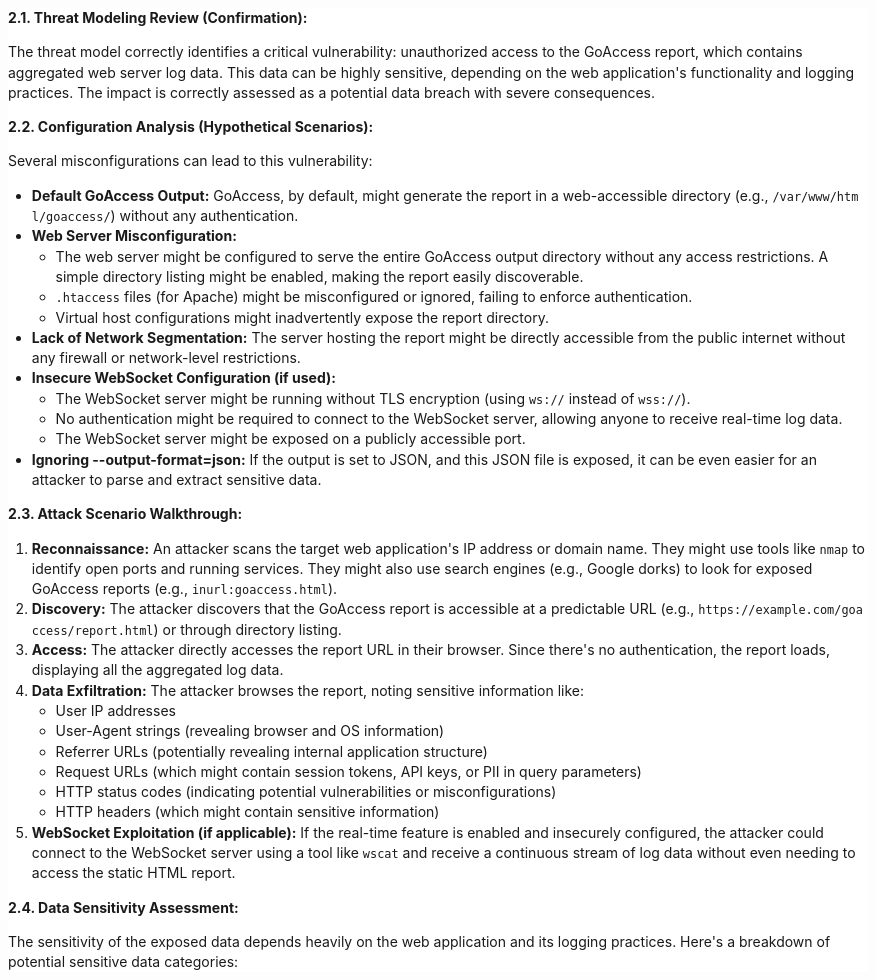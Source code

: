 **2.1. Threat Modeling Review (Confirmation):**

The threat model correctly identifies a critical vulnerability: unauthorized access to the GoAccess report, which contains aggregated web server log data.  This data can be highly sensitive, depending on the web application's functionality and logging practices.  The impact is correctly assessed as a potential data breach with severe consequences.

**2.2. Configuration Analysis (Hypothetical Scenarios):**

Several misconfigurations can lead to this vulnerability:

*   **Default GoAccess Output:** GoAccess, by default, might generate the report in a web-accessible directory (e.g., `/var/www/html/goaccess/`) without any authentication.
*   **Web Server Misconfiguration:**
    *   The web server might be configured to serve the entire GoAccess output directory without any access restrictions.  A simple directory listing might be enabled, making the report easily discoverable.
    *   `.htaccess` files (for Apache) might be misconfigured or ignored, failing to enforce authentication.
    *   Virtual host configurations might inadvertently expose the report directory.
*   **Lack of Network Segmentation:** The server hosting the report might be directly accessible from the public internet without any firewall or network-level restrictions.
*   **Insecure WebSocket Configuration (if used):**
    *   The WebSocket server might be running without TLS encryption (using `ws://` instead of `wss://`).
    *   No authentication might be required to connect to the WebSocket server, allowing anyone to receive real-time log data.
    *   The WebSocket server might be exposed on a publicly accessible port.
* **Ignoring --output-format=json:** If the output is set to JSON, and this JSON file is exposed, it can be even easier for an attacker to parse and extract sensitive data.

**2.3. Attack Scenario Walkthrough:**

1.  **Reconnaissance:** An attacker scans the target web application's IP address or domain name.  They might use tools like `nmap` to identify open ports and running services.  They might also use search engines (e.g., Google dorks) to look for exposed GoAccess reports (e.g., `inurl:goaccess.html`).
2.  **Discovery:** The attacker discovers that the GoAccess report is accessible at a predictable URL (e.g., `https://example.com/goaccess/report.html`) or through directory listing.
3.  **Access:** The attacker directly accesses the report URL in their browser.  Since there's no authentication, the report loads, displaying all the aggregated log data.
4.  **Data Exfiltration:** The attacker browses the report, noting sensitive information like:
    *   User IP addresses
    *   User-Agent strings (revealing browser and OS information)
    *   Referrer URLs (potentially revealing internal application structure)
    *   Request URLs (which might contain session tokens, API keys, or PII in query parameters)
    *   HTTP status codes (indicating potential vulnerabilities or misconfigurations)
    *   HTTP headers (which might contain sensitive information)
5.  **WebSocket Exploitation (if applicable):** If the real-time feature is enabled and insecurely configured, the attacker could connect to the WebSocket server using a tool like `wscat` and receive a continuous stream of log data without even needing to access the static HTML report.

**2.4. Data Sensitivity Assessment:**

The sensitivity of the exposed data depends heavily on the web application and its logging practices.  Here's a breakdown of potential sensitive data categories:
